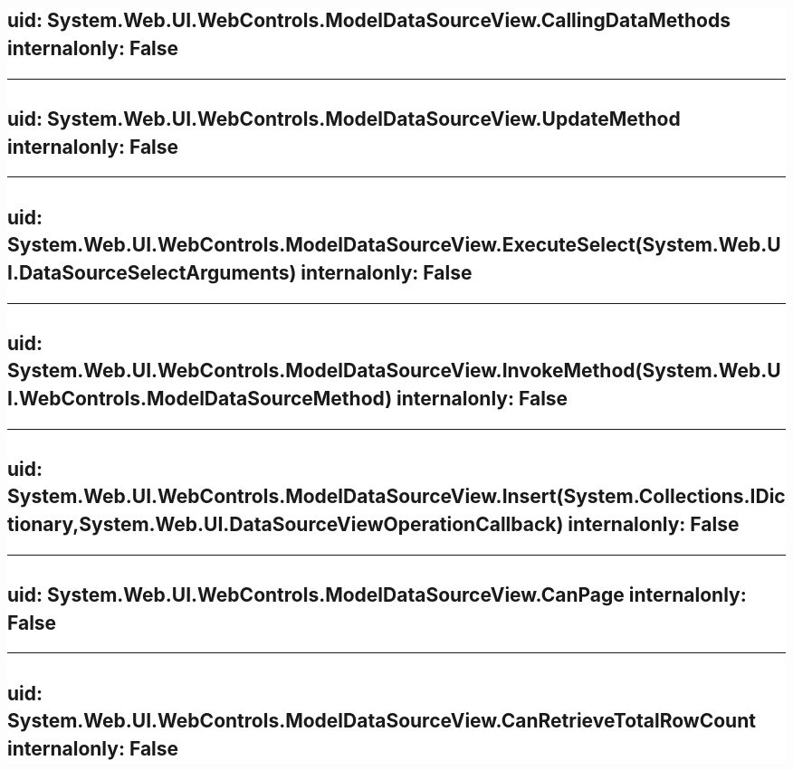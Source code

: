 uid: System.Web.UI.WebControls.ModelDataSourceView.CallingDataMethods
internalonly: False
---

---
uid: System.Web.UI.WebControls.ModelDataSourceView.UpdateMethod
internalonly: False
---

---
uid: System.Web.UI.WebControls.ModelDataSourceView.ExecuteSelect(System.Web.UI.DataSourceSelectArguments)
internalonly: False
---

---
uid: System.Web.UI.WebControls.ModelDataSourceView.InvokeMethod(System.Web.UI.WebControls.ModelDataSourceMethod)
internalonly: False
---

---
uid: System.Web.UI.WebControls.ModelDataSourceView.Insert(System.Collections.IDictionary,System.Web.UI.DataSourceViewOperationCallback)
internalonly: False
---

---
uid: System.Web.UI.WebControls.ModelDataSourceView.CanPage
internalonly: False
---

---
uid: System.Web.UI.WebControls.ModelDataSourceView.CanRetrieveTotalRowCount
internalonly: False
---
